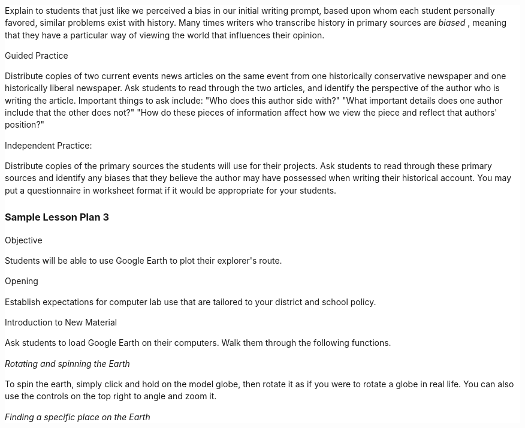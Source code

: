   Explain to students that just like we perceived a bias in our initial writing prompt, based upon whom each student personally favored, similar problems exist with history. Many times writers who transcribe history in primary sources are
  <i>
   biased
  </i>
  , meaning that they have a particular way of viewing the world that influences their opinion.
 </p>
<p>
  Guided Practice
 </p>
<p>
  Distribute copies of two current events news articles on the same event from one historically conservative newspaper and one historically liberal newspaper. Ask students to read through the two articles, and identify the perspective of the author who is writing the article. Important things to ask include: "Who does this author side with?" "What important details does one author include that the other does not?" "How do these pieces of information affect how we view the piece and reflect that authors' position?"
 </p>
<p>
  Independent Practice:
 </p>
<p>
  Distribute copies of the primary sources the students will use for their projects. Ask students to read through these primary sources and identify any biases that they believe the author may have possessed when writing their historical account. You may put a questionnaire in worksheet format if it would be appropriate for your students.
 </p>

<h3>
  Sample Lesson Plan 3
 </h3>
 <p>
  Objective
 </p>
<p>
  Students will be able to use Google Earth to plot their explorer's route.
 </p>
<p>
  Opening
 </p>
<p>
  Establish expectations for computer lab use that are tailored to your district and school policy.
 </p>
<p>
  Introduction to New Material
 </p>
<p>
  Ask students to load Google Earth on their computers. Walk them through the following functions.
 </p>
<p>
  <i>
   Rotating and spinning the Earth
  </i>
 </p>
<p>
  To spin the earth, simply click and hold on the model globe, then rotate it as if you were to rotate a globe in real life. You can also use the controls on the top right to angle and zoom it.
 </p>
<p>
  <i>
   Finding a specific place on the Earth
  </i>
 </p>